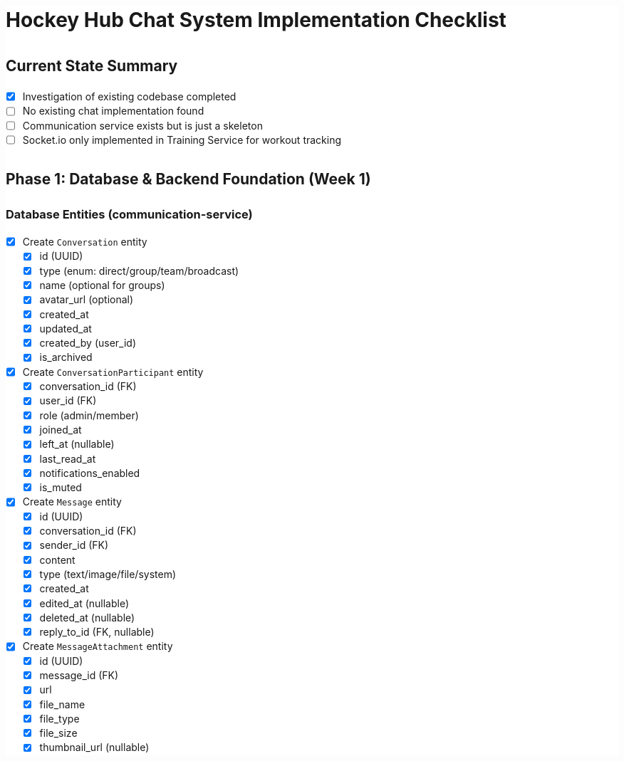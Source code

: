 # Hockey Hub Chat System Implementation Checklist

## Current State Summary
- [x] Investigation of existing codebase completed
- [ ] No existing chat implementation found
- [ ] Communication service exists but is just a skeleton
- [ ] Socket.io only implemented in Training Service for workout tracking

## Phase 1: Database & Backend Foundation (Week 1)

### Database Entities (communication-service)
- [x] Create `Conversation` entity
  - [x] id (UUID)
  - [x] type (enum: direct/group/team/broadcast)
  - [x] name (optional for groups)
  - [x] avatar_url (optional)
  - [x] created_at
  - [x] updated_at
  - [x] created_by (user_id)
  - [x] is_archived

- [x] Create `ConversationParticipant` entity
  - [x] conversation_id (FK)
  - [x] user_id (FK)
  - [x] role (admin/member)
  - [x] joined_at
  - [x] left_at (nullable)
  - [x] last_read_at
  - [x] notifications_enabled
  - [x] is_muted

- [x] Create `Message` entity
  - [x] id (UUID)
  - [x] conversation_id (FK)
  - [x] sender_id (FK)
  - [x] content
  - [x] type (text/image/file/system)
  - [x] created_at
  - [x] edited_at (nullable)
  - [x] deleted_at (nullable)
  - [x] reply_to_id (FK, nullable)

- [x] Create `MessageAttachment` entity
  - [x] id (UUID)
  - [x] message_id (FK)
  - [x] url
  - [x] file_name
  - [x] file_type
  - [x] file_size
  - [x] thumbnail_url (nullable)
